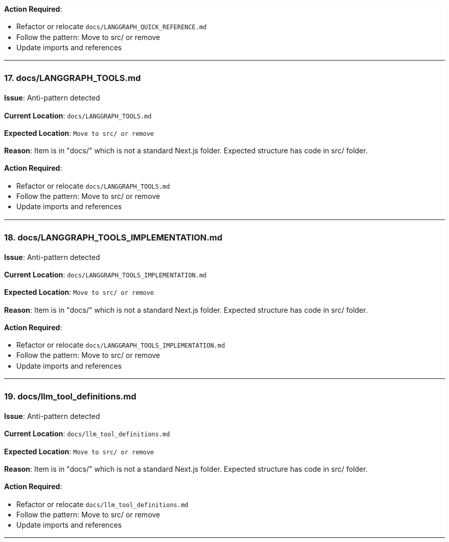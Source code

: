 **Action Required**:
- Refactor or relocate `docs/LANGGRAPH_QUICK_REFERENCE.md`
- Follow the pattern: Move to src/ or remove
- Update imports and references

---

### 17. docs/LANGGRAPH_TOOLS.md

**Issue**: Anti-pattern detected

**Current Location**: `docs/LANGGRAPH_TOOLS.md`

**Expected Location**: `Move to src/ or remove`

**Reason**: Item is in "docs/" which is not a standard Next.js folder. Expected structure has code in src/ folder. 

**Action Required**:
- Refactor or relocate `docs/LANGGRAPH_TOOLS.md`
- Follow the pattern: Move to src/ or remove
- Update imports and references

---

### 18. docs/LANGGRAPH_TOOLS_IMPLEMENTATION.md

**Issue**: Anti-pattern detected

**Current Location**: `docs/LANGGRAPH_TOOLS_IMPLEMENTATION.md`

**Expected Location**: `Move to src/ or remove`

**Reason**: Item is in "docs/" which is not a standard Next.js folder. Expected structure has code in src/ folder. 

**Action Required**:
- Refactor or relocate `docs/LANGGRAPH_TOOLS_IMPLEMENTATION.md`
- Follow the pattern: Move to src/ or remove
- Update imports and references

---

### 19. docs/llm_tool_definitions.md

**Issue**: Anti-pattern detected

**Current Location**: `docs/llm_tool_definitions.md`

**Expected Location**: `Move to src/ or remove`

**Reason**: Item is in "docs/" which is not a standard Next.js folder. Expected structure has code in src/ folder. 

**Action Required**:
- Refactor or relocate `docs/llm_tool_definitions.md`
- Follow the pattern: Move to src/ or remove
- Update imports and references

---